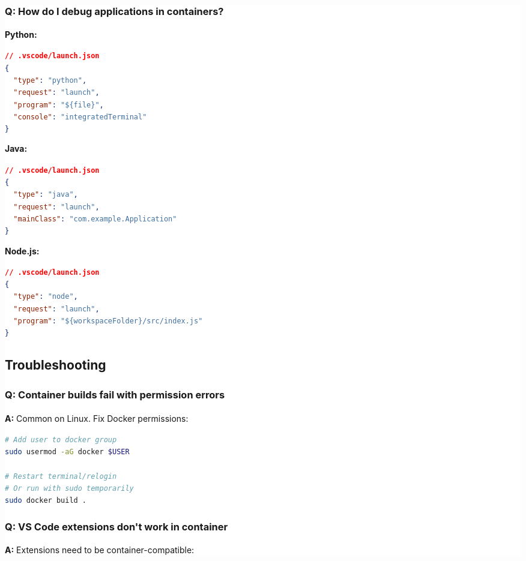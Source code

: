 ### Q: How do I debug applications in containers?

**Python:**

```json
// .vscode/launch.json
{
  "type": "python",
  "request": "launch",
  "program": "${file}",
  "console": "integratedTerminal"
}
```

**Java:**

```json
// .vscode/launch.json
{
  "type": "java",
  "request": "launch",
  "mainClass": "com.example.Application"
}
```

**Node.js:**

```json
// .vscode/launch.json
{
  "type": "node",
  "request": "launch",
  "program": "${workspaceFolder}/src/index.js"
}
```

## Troubleshooting

### Q: Container builds fail with permission errors

**A:** Common on Linux. Fix Docker permissions:

```bash
# Add user to docker group
sudo usermod -aG docker $USER

# Restart terminal/relogin
# Or run with sudo temporarily
sudo docker build .
```

### Q: VS Code extensions don't work in container

**A:** Extensions need to be container-compatible:

